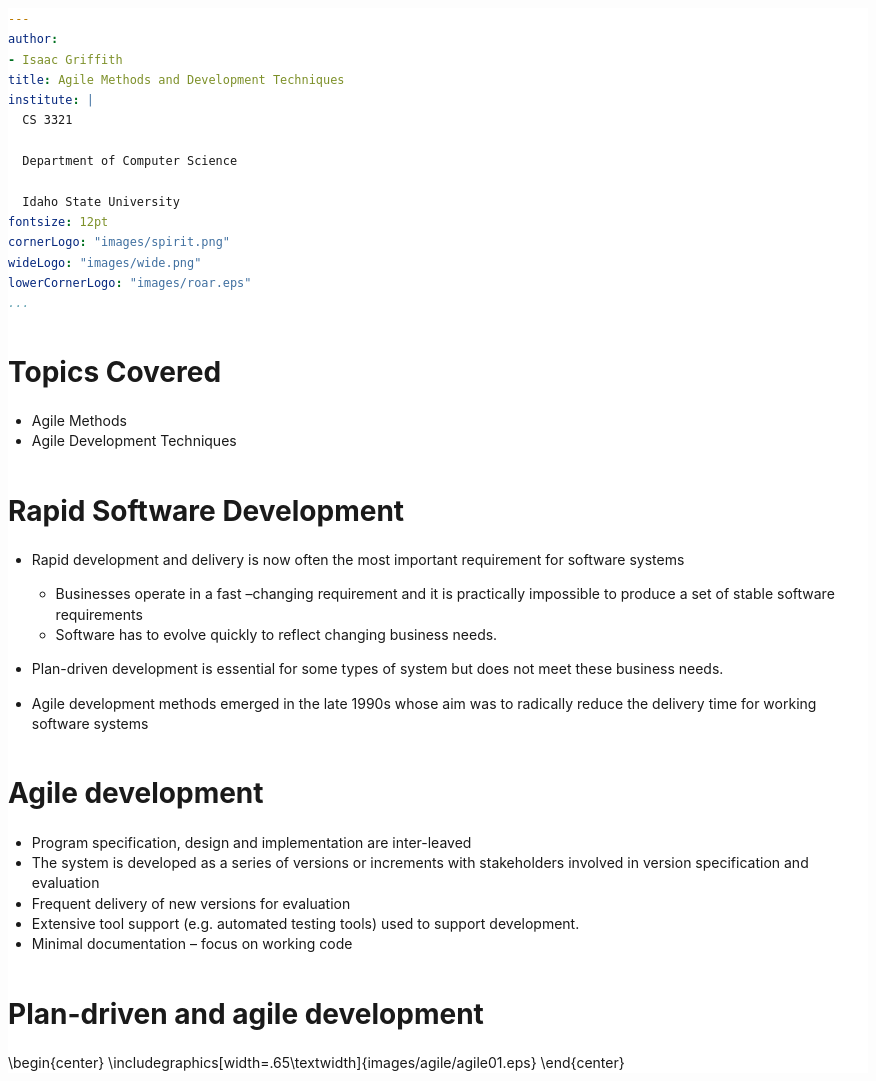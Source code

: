```yaml
---
author:
- Isaac Griffith
title: Agile Methods and Development Techniques
institute: |
  CS 3321

  Department of Computer Science

  Idaho State University
fontsize: 12pt
cornerLogo: "images/spirit.png"
wideLogo: "images/wide.png"
lowerCornerLogo: "images/roar.eps"
...
```


# Topics Covered

* Agile Methods
* Agile Development Techniques

# Rapid Software Development

* Rapid development and delivery is now often the most important requirement for software systems
  - Businesses operate in a fast –changing requirement and it is practically impossible to produce a set of stable software requirements
  - Software has to evolve quickly to reflect changing business needs.

* Plan-driven development is essential for some types of system but does not meet these business needs.
* Agile development methods emerged in the late 1990s whose aim was to radically reduce the delivery time for working software systems

# Agile development

* Program specification, design and implementation are inter-leaved
* The system is developed as a series of versions or increments with stakeholders involved in version specification and evaluation
* Frequent delivery of new versions for evaluation
* Extensive tool support (e.g. automated testing tools) used to support development.
* Minimal documentation – focus on working code

# Plan-driven and agile development

\begin{center}
\includegraphics[width=.65\textwidth]{images/agile/agile01.eps}
\end{center}
